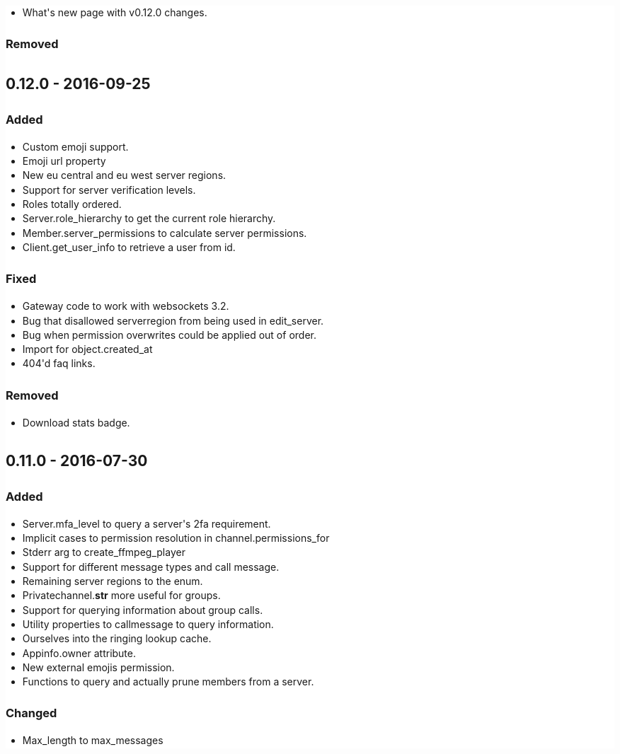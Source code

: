 * What's new page with v0.12.0 changes.

### Removed


## 0.12.0 - 2016-09-25

### Added

* Custom emoji support.
* Emoji url property
* New eu central and eu west server regions.
* Support for server verification levels.
* Roles totally ordered.
* Server.role_hierarchy to get the current role hierarchy.
* Member.server_permissions to calculate server permissions.
* Client.get_user_info to retrieve a user from id.

### Fixed

* Gateway code to work with websockets 3.2.
* Bug that disallowed serverregion from being used in edit_server.
* Bug when permission overwrites could be applied out of order.
* Import for object.created_at
* 404'd faq links.

### Removed

* Download stats badge.

## 0.11.0 - 2016-07-30

### Added

* Server.mfa_level to query a server's 2fa requirement.
* Implicit cases to permission resolution in channel.permissions_for
* Stderr arg to create_ffmpeg_player
* Support for different message types and call message.
* Remaining server regions to the enum.
* Privatechannel.__str__ more useful for groups.
* Support for querying information about group calls.
* Utility properties to callmessage to query information.
* Ourselves into the ringing lookup cache.
* Appinfo.owner attribute.
* New external emojis permission.
* Functions to query and actually prune members from a server.

### Changed

* Max_length to max_messages
